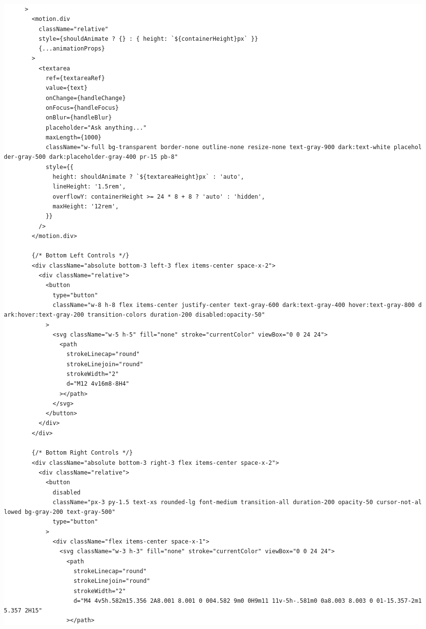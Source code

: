 ```tsx
      >
        <motion.div
          className="relative"
          style={shouldAnimate ? {} : { height: `${containerHeight}px` }}
          {...animationProps}
        >
          <textarea
            ref={textareaRef}
            value={text}
            onChange={handleChange}
            onFocus={handleFocus}
            onBlur={handleBlur}
            placeholder="Ask anything..."
            maxLength={1000}
            className="w-full bg-transparent border-none outline-none resize-none text-gray-900 dark:text-white placeholder-gray-500 dark:placeholder-gray-400 pr-15 pb-8"
            style={{
              height: shouldAnimate ? `${textareaHeight}px` : 'auto',
              lineHeight: '1.5rem',
              overflowY: containerHeight >= 24 * 8 + 8 ? 'auto' : 'hidden',
              maxHeight: '12rem',
            }}
          />
        </motion.div>

        {/* Bottom Left Controls */}
        <div className="absolute bottom-3 left-3 flex items-center space-x-2">
          <div className="relative">
            <button
              type="button"
              className="w-8 h-8 flex items-center justify-center text-gray-600 dark:text-gray-400 hover:text-gray-800 dark:hover:text-gray-200 transition-colors duration-200 disabled:opacity-50"
            >
              <svg className="w-5 h-5" fill="none" stroke="currentColor" viewBox="0 0 24 24">
                <path
                  strokeLinecap="round"
                  strokeLinejoin="round"
                  strokeWidth="2"
                  d="M12 4v16m8-8H4"
                ></path>
              </svg>
            </button>
          </div>
        </div>

        {/* Bottom Right Controls */}
        <div className="absolute bottom-3 right-3 flex items-center space-x-2">
          <div className="relative">
            <button
              disabled
              className="px-3 py-1.5 text-xs rounded-lg font-medium transition-all duration-200 opacity-50 cursor-not-allowed bg-gray-200 text-gray-500"
              type="button"
            >
              <div className="flex items-center space-x-1">
                <svg className="w-3 h-3" fill="none" stroke="currentColor" viewBox="0 0 24 24">
                  <path
                    strokeLinecap="round"
                    strokeLinejoin="round"
                    strokeWidth="2"
                    d="M4 4v5h.582m15.356 2A8.001 8.001 0 004.582 9m0 0H9m11 11v-5h-.581m0 0a8.003 8.003 0 01-15.357-2m15.357 2H15"
                  ></path>
```